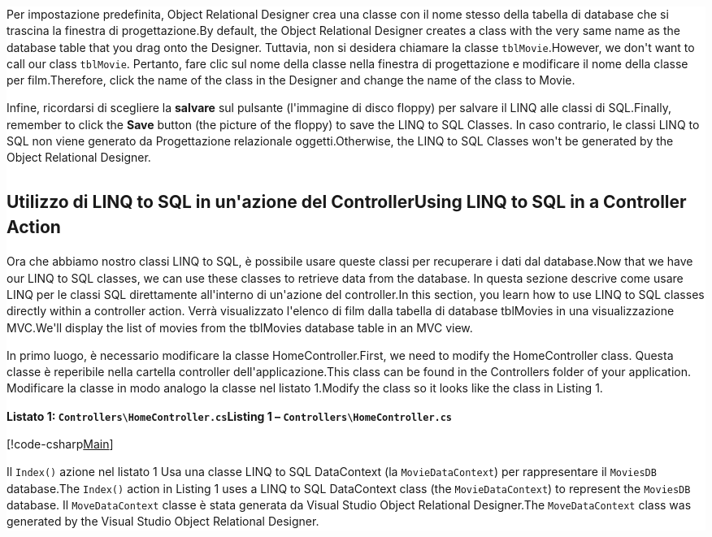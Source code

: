 
<span data-ttu-id="7e3c0-171">Per impostazione predefinita, Object Relational Designer crea una classe con il nome stesso della tabella di database che si trascina la finestra di progettazione.</span><span class="sxs-lookup"><span data-stu-id="7e3c0-171">By default, the Object Relational Designer creates a class with the very same name as the database table that you drag onto the Designer.</span></span> <span data-ttu-id="7e3c0-172">Tuttavia, non si desidera chiamare la classe `tblMovie`.</span><span class="sxs-lookup"><span data-stu-id="7e3c0-172">However, we don't want to call our class `tblMovie`.</span></span> <span data-ttu-id="7e3c0-173">Pertanto, fare clic sul nome della classe nella finestra di progettazione e modificare il nome della classe per film.</span><span class="sxs-lookup"><span data-stu-id="7e3c0-173">Therefore, click the name of the class in the Designer and change the name of the class to Movie.</span></span>

<span data-ttu-id="7e3c0-174">Infine, ricordarsi di scegliere la **salvare** sul pulsante (l'immagine di disco floppy) per salvare il LINQ alle classi di SQL.</span><span class="sxs-lookup"><span data-stu-id="7e3c0-174">Finally, remember to click the **Save** button (the picture of the floppy) to save the LINQ to SQL Classes.</span></span> <span data-ttu-id="7e3c0-175">In caso contrario, le classi LINQ to SQL non viene generato da Progettazione relazionale oggetti.</span><span class="sxs-lookup"><span data-stu-id="7e3c0-175">Otherwise, the LINQ to SQL Classes won't be generated by the Object Relational Designer.</span></span>

## <a name="using-linq-to-sql-in-a-controller-action"></a><span data-ttu-id="7e3c0-176">Utilizzo di LINQ to SQL in un'azione del Controller</span><span class="sxs-lookup"><span data-stu-id="7e3c0-176">Using LINQ to SQL in a Controller Action</span></span>

<span data-ttu-id="7e3c0-177">Ora che abbiamo nostro classi LINQ to SQL, è possibile usare queste classi per recuperare i dati dal database.</span><span class="sxs-lookup"><span data-stu-id="7e3c0-177">Now that we have our LINQ to SQL classes, we can use these classes to retrieve data from the database.</span></span> <span data-ttu-id="7e3c0-178">In questa sezione descrive come usare LINQ per le classi SQL direttamente all'interno di un'azione del controller.</span><span class="sxs-lookup"><span data-stu-id="7e3c0-178">In this section, you learn how to use LINQ to SQL classes directly within a controller action.</span></span> <span data-ttu-id="7e3c0-179">Verrà visualizzato l'elenco di film dalla tabella di database tblMovies in una visualizzazione MVC.</span><span class="sxs-lookup"><span data-stu-id="7e3c0-179">We'll display the list of movies from the tblMovies database table in an MVC view.</span></span>

<span data-ttu-id="7e3c0-180">In primo luogo, è necessario modificare la classe HomeController.</span><span class="sxs-lookup"><span data-stu-id="7e3c0-180">First, we need to modify the HomeController class.</span></span> <span data-ttu-id="7e3c0-181">Questa classe è reperibile nella cartella controller dell'applicazione.</span><span class="sxs-lookup"><span data-stu-id="7e3c0-181">This class can be found in the Controllers folder of your application.</span></span> <span data-ttu-id="7e3c0-182">Modificare la classe in modo analogo la classe nel listato 1.</span><span class="sxs-lookup"><span data-stu-id="7e3c0-182">Modify the class so it looks like the class in Listing 1.</span></span>

<span data-ttu-id="7e3c0-183">**Listato 1: `Controllers\HomeController.cs`**</span><span class="sxs-lookup"><span data-stu-id="7e3c0-183">**Listing 1 – `Controllers\HomeController.cs`**</span></span>

[!code-csharp[Main](creating-model-classes-with-linq-to-sql-cs/samples/sample1.cs)]

<span data-ttu-id="7e3c0-184">Il `Index()` azione nel listato 1 Usa una classe LINQ to SQL DataContext (la `MovieDataContext`) per rappresentare il `MoviesDB` database.</span><span class="sxs-lookup"><span data-stu-id="7e3c0-184">The `Index()` action in Listing 1 uses a LINQ to SQL DataContext class (the `MovieDataContext`) to represent the `MoviesDB` database.</span></span> <span data-ttu-id="7e3c0-185">Il `MoveDataContext` classe è stata generata da Visual Studio Object Relational Designer.</span><span class="sxs-lookup"><span data-stu-id="7e3c0-185">The `MoveDataContext` class was generated by the Visual Studio Object Relational Designer.</span></span>

